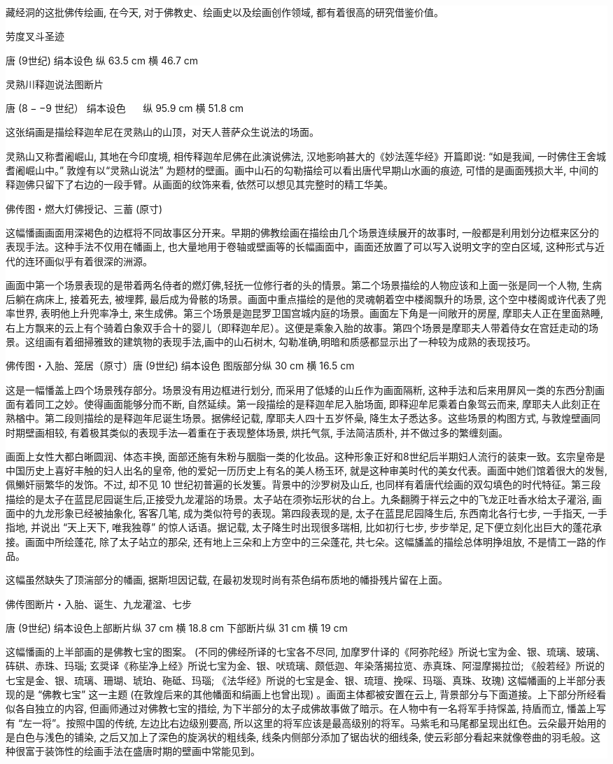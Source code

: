 藏经洞的这批佛传绘画, 在今天, 对于佛教史、绘画史以及绘画创作领域, 都有着很高的研究借鉴价值。



劳度叉斗圣迹

唐 (9世纪) 绢本设色 纵 $63.5 \mathrm{~cm}$ 横 $46.7 \mathrm{~cm}$



灵熟川释迦说法图断片

唐 $(8--9$ 世纪） 绢本设色 $\quad$ 纵 $95.9 \mathrm{~cm}$ 横 $51.8 \mathrm{~cm}$

这张绢画是描绘释迦牟尼在灵熟山的山顶，对天人菩萨众生说法的场面。

灵熟山又称耆阇崛山, 其地在今印度境, 相传释迦牟尼佛在此演说佛法, 汉地影响甚大的《妙法莲华经》开篇即说: “如是我闻, 一时佛住王舍城耆阇崛山中。” 敦煌有以“灵熟山说法” 为题材的壁画。画中山石的勾勒描绘可以看出唐代早期山水画的痕迹, 可惜的是画面残损大半, 中间的释迦佛只留下了右边的一段手臂。从画面的纹饰来看, 依然可以想见其完整时的精工华美。







佛传图・燃大灯佛授记、三蓄 (原寸)


这幅憣画画面用深褐色的边框将不同故事区分开来。早期的佛教绘画在描绘由几个场景连续展开的故事时, 一般都是利用划分边框来区分的表现手法。这种手法不仅用在幡画上, 也大量地用于卷轴或壁画等的长幅画面中，画面还放置了可以写入说明文字的空白区域, 这种形式与近代的连环画似乎有着很深的洲源。

画面中第一个场景表现的是带着两名侍者的燃灯佛,轻抚一位修行者的头的情景。第二个场景描绘的人物应该和上面一张是同一个人物, 生病后躺在病床上, 接着死去, 被埋葬, 最后成为骨骸的场景。画面中重点描绘的是他的灵魂朝着空中楼阁飘升的场景, 这个空中楼阁或许代表了兜率世界, 表明他上升兜率净土, 来生成佛。第三个场景是迦昆罗卫国宫城内庭的场景。画面左下角是一间敞开的房屋, 摩耶夫人正在里面熟睡, 右上方飘来的云上有个骑着白象双手合十的婴儿（即释迦牟尼）。这便是乘象入胎的故事。第四个场景是摩耶夫人带着侍女在宫廷走动的场景。这组画有着细掃雅致的建筑物的表现手法,画中的山石树木, 勾勒准确,明暗和质感都显示出了一种较为成熟的表现技巧。



佛传图・入胎、笼居（原寸）唐 (9世纪) 绢本设色 图版部分纵 $30 \mathrm{~cm}$ 横 $16.5 \mathrm{~cm}$


这是一幅憣盖上四个场景残存部分。场景没有用边框进行划分, 而采用了低矮的山丘作为画面隔䉼, 这种手法和后来用屏风一类的东西分割画面有着同工之妙。使得画面能够分而不断, 自然延续。第一段描绘的是释迦牟尼入胎场面, 即释迎牟尼乘着白象驾云而来, 摩耶夫人此刻正在熟楢中。第二段则描绘的是释迦年尼诞生场景。据佛经记载, 摩耶夫人四十五岁怀喿, 降生太子悉达多。这些场景的构图方式, 与敦煌壁画同时期壁画相较, 有着极其类似的表现手法—着重在于表现整体场景, 烘托气氛, 手法简洁质朴, 并不做过多的繁缠刻画。

画面上女性大都白晰圆润、体态丰换, 面部还施有朱粉与胭脂一类的化妆品。这种形象正好和8世纪后半期妇人流行的装束一致。玄宗皇帝是中国历史上喜好丰触的妇人出名的皇帝, 他的爱妃一历历史上有名的美人杨玉环, 就是这种审美时代的美女代表。画面中她们馆着很大的发䯽, 佩䲚奸丽繁华的发饰。不过, 却不见 10 世纪初普遍的长发篗。背景中的沙罗树及山丘, 也同样有着唐代绘画的双勾填色的时代特征。第三段描绘的是太子在蓝昆尼园诞生后,正接受九龙灌䛦的场景。太子站在须弥坛形状的台上。九条翻腾于祥云之中的飞龙正吐香水给太子灌浴, 画面中的九龙形象已经被抽象化, 客客几笔, 成为类似符号的表现。第四段表现的是, 太子在蓝昆尼园降生后, 东西南北各行七步, 一手指天, 一手指地, 并说出 “天上天下, 唯我独尊” 的惊人话语。据记载, 太子降生时出现很多瑞相, 比如初行七步, 步步举足, 足下便立刻化出巨大的蓬花承接。画面中所绘蓬花, 除了太子站立的那朵, 还有地上三朵和上方空中的三朵蓬花, 共七朵。这幅旙盖的描绘总体明挣俎放, 不是情工一路的作品。

这幅虽然缺失了顶湍部分的幡画, 据斯坦因记载, 在最初发现时尚有茶色绢布质地的幡掛残片留在上面。

佛传图断片・入胎、诞生、九龙灌湓、七步

唐 (9世纪) 绢本设色上部断片纵 $37 \mathrm{~cm}$ 横 $18.8 \mathrm{~cm}$ 下部断片纵 $31 \mathrm{~cm}$ 横 $19 \mathrm{~cm}$





这幅憣画的上半部画的是佛教七宝的图案。 (不同的佛经所译的七宝各不尽同, 加摩罗什译的《阿弥陀经》所说七宝为金、银、琉璃、玻璃、砗硔、赤珠、玛瑙; 玄奨译《称坒净上经》所说七宝为金、银、吠琉璃、颇低迦、年染落揭拉览、赤真珠、阿湿摩揭拉峃; 《般若经》所说的七宝是金、银、琉璃、珊瑚、琥珀、砤砥、玛瑙; 《法华经》所说的七宝是金、银、琉璮、挽啋、玛瑙、真珠、玫瑰) 这幅幡画的上半部分表现的是 “佛教七宝” 这一主题 (在敦煌后来的其他幡面和绢画上也曾出现) 。画面主体都被安置在云上, 背景部分与下面道接。上下部分所经看似各自独立的内容, 但画师通过对佛教七宝的措绘, 为下半部分的太子成佛故事做了暗示。在人物中有一名将军手持㤾盖, 持盾而立, 憣盖上写有 “左一将”。按照中国的传统, 左边比右边级别要高, 所以这里的将军应该是最高级别的将军。马紫毛和马尾都呈现出红色。云朵最开始用的是白色与浅色的铺染, 之后又加上了深色的旋涡状的粗线条, 线条内侧部分添加了锯齿状的细线条, 使云彩部分看起来就像卷曲的羽毛般。这种很富于装饰性的绘画手法在盛唐时期的壁画中常能见到。
